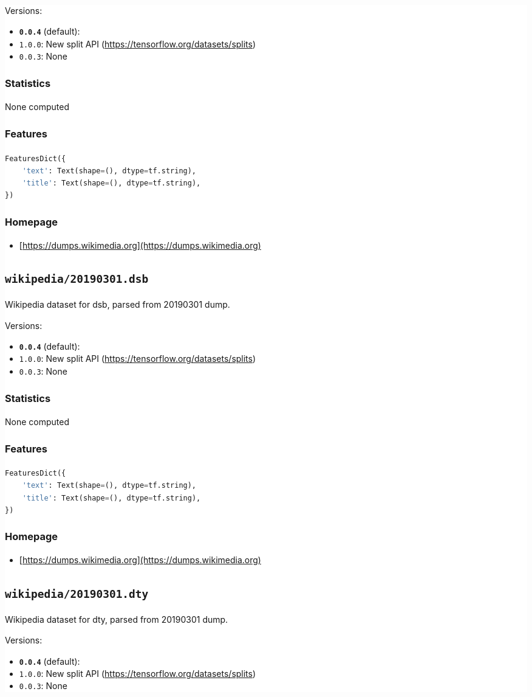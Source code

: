 Versions:

*   **`0.0.4`** (default):
*   `1.0.0`: New split API (https://tensorflow.org/datasets/splits)
*   `0.0.3`: None

### Statistics
None computed

### Features
```python
FeaturesDict({
    'text': Text(shape=(), dtype=tf.string),
    'title': Text(shape=(), dtype=tf.string),
})
```

### Homepage

*   [https://dumps.wikimedia.org](https://dumps.wikimedia.org)

## `wikipedia/20190301.dsb`
Wikipedia dataset for dsb, parsed from 20190301 dump.

Versions:

*   **`0.0.4`** (default):
*   `1.0.0`: New split API (https://tensorflow.org/datasets/splits)
*   `0.0.3`: None

### Statistics
None computed

### Features
```python
FeaturesDict({
    'text': Text(shape=(), dtype=tf.string),
    'title': Text(shape=(), dtype=tf.string),
})
```

### Homepage

*   [https://dumps.wikimedia.org](https://dumps.wikimedia.org)

## `wikipedia/20190301.dty`
Wikipedia dataset for dty, parsed from 20190301 dump.

Versions:

*   **`0.0.4`** (default):
*   `1.0.0`: New split API (https://tensorflow.org/datasets/splits)
*   `0.0.3`: None
